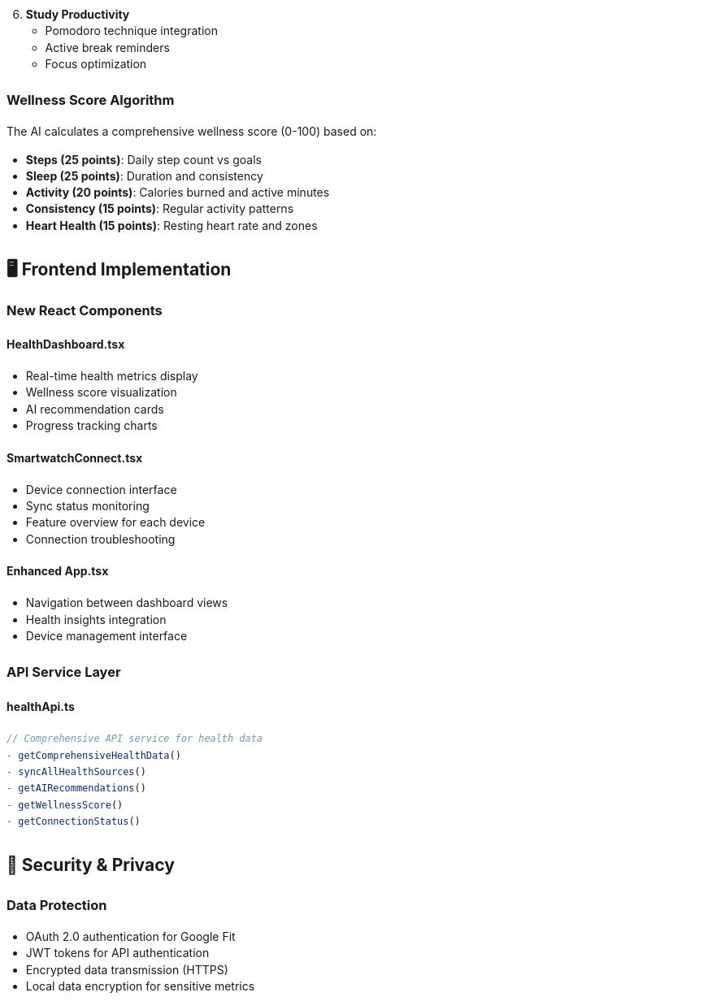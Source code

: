 6. **Study Productivity**
   - Pomodoro technique integration
   - Active break reminders
   - Focus optimization

### Wellness Score Algorithm

The AI calculates a comprehensive wellness score (0-100) based on:
- **Steps (25 points)**: Daily step count vs goals
- **Sleep (25 points)**: Duration and consistency
- **Activity (20 points)**: Calories burned and active minutes
- **Consistency (15 points)**: Regular activity patterns
- **Heart Health (15 points)**: Resting heart rate and zones

## 🖥️ Frontend Implementation

### New React Components

#### HealthDashboard.tsx
- Real-time health metrics display
- Wellness score visualization
- AI recommendation cards
- Progress tracking charts

#### SmartwatchConnect.tsx
- Device connection interface
- Sync status monitoring
- Feature overview for each device
- Connection troubleshooting

#### Enhanced App.tsx
- Navigation between dashboard views
- Health insights integration
- Device management interface

### API Service Layer

#### healthApi.ts
```typescript
// Comprehensive API service for health data
- getComprehensiveHealthData()
- syncAllHealthSources()
- getAIRecommendations()
- getWellnessScore()
- getConnectionStatus()
```

## 🔐 Security & Privacy

### Data Protection
- OAuth 2.0 authentication for Google Fit
- JWT tokens for API authentication
- Encrypted data transmission (HTTPS)
- Local data encryption for sensitive metrics
